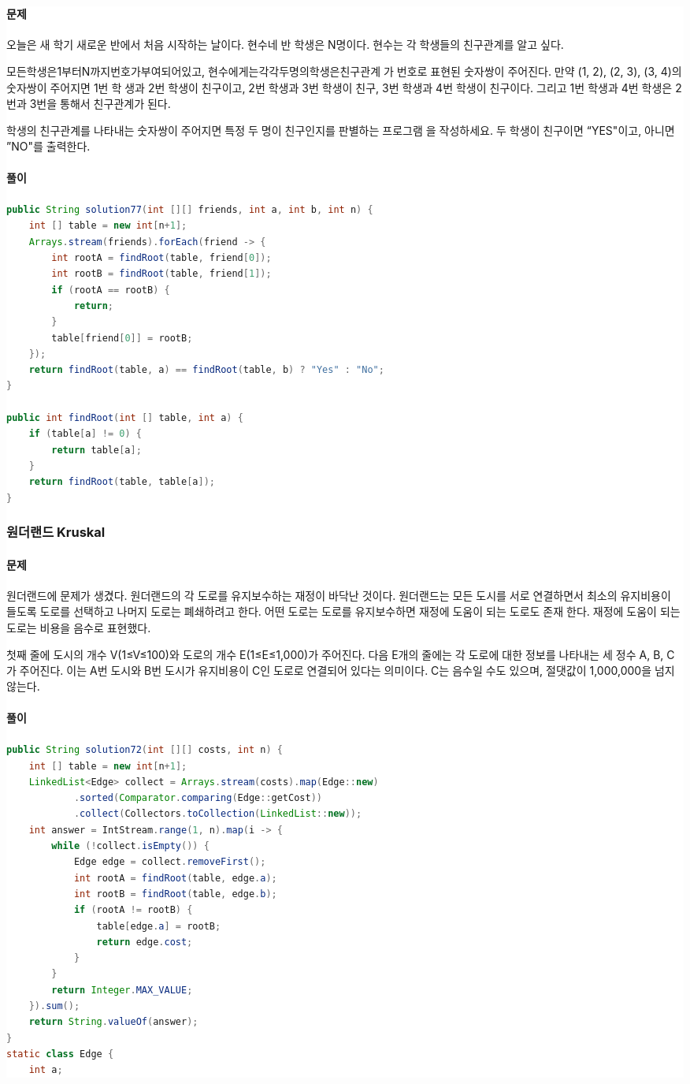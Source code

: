 #### 문제

오늘은 새 학기 새로운 반에서 처음 시작하는 날이다. 현수네 반 학생은 N명이다. 현수는 각 학생들의 친구관계를 알고 싶다.

 모든학생은1부터N까지번호가부여되어있고, 현수에게는각각두명의학생은친구관계 가 번호로 표현된 숫자쌍이 주어진다. 만약 (1, 2), (2, 3), (3, 4)의 숫자쌍이 주어지면 1번 학 생과 2번 학생이 친구이고, 2번 학생과 3번 학생이 친구, 3번 학생과 4번 학생이 친구이다. 그리고 1번 학생과 4번 학생은 2번과 3번을 통해서 친구관계가 된다.

학생의 친구관계를 나타내는 숫자쌍이 주어지면 특정 두 명이 친구인지를 판별하는 프로그램 을 작성하세요. 두 학생이 친구이면 “YES"이고, 아니면 ”NO"를 출력한다.

#### 풀이

```java
public String solution77(int [][] friends, int a, int b, int n) {
    int [] table = new int[n+1];
    Arrays.stream(friends).forEach(friend -> {
        int rootA = findRoot(table, friend[0]);
        int rootB = findRoot(table, friend[1]);
        if (rootA == rootB) {
            return;
        }
        table[friend[0]] = rootB;
    });
    return findRoot(table, a) == findRoot(table, b) ? "Yes" : "No";
}

public int findRoot(int [] table, int a) {
    if (table[a] != 0) {
        return table[a];
    }
    return findRoot(table, table[a]);
}
```

### 원더랜드 Kruskal

#### 문제

원더랜드에 문제가 생겼다. 원더랜드의 각 도로를 유지보수하는 재정이 바닥난 것이다. 원더랜드는 모든 도시를 서로 연결하면서 최소의 유지비용이 들도록 도로를 선택하고 나머지 도로는 폐쇄하려고 한다. 어떤 도로는 도로를 유지보수하면 재정에 도움이 되는 도로도 존재 한다. 재정에 도움이 되는 도로는 비용을 음수로 표현했다.

첫째 줄에 도시의 개수 V(1≤V≤100)와 도로의 개수 E(1≤E≤1,000)가 주어진다. 다음 E개의 줄에는 각 도로에 대한 정보를 나타내는 세 정수 A, B, C가 주어진다. 이는 A번 도시와 B번 도시가 유지비용이 C인 도로로 연결되어 있다는 의미이다. C는 음수일 수도 있으며, 절댓값이 1,000,000을 넘지 않는다.

#### 풀이

```java
public String solution72(int [][] costs, int n) {
    int [] table = new int[n+1];
    LinkedList<Edge> collect = Arrays.stream(costs).map(Edge::new)
            .sorted(Comparator.comparing(Edge::getCost))
            .collect(Collectors.toCollection(LinkedList::new));
    int answer = IntStream.range(1, n).map(i -> {
        while (!collect.isEmpty()) {
            Edge edge = collect.removeFirst();
            int rootA = findRoot(table, edge.a);
            int rootB = findRoot(table, edge.b);
            if (rootA != rootB) {
                table[edge.a] = rootB;
                return edge.cost;
            }
        }
        return Integer.MAX_VALUE;
    }).sum();
    return String.valueOf(answer);
}
static class Edge {
    int a;
```
